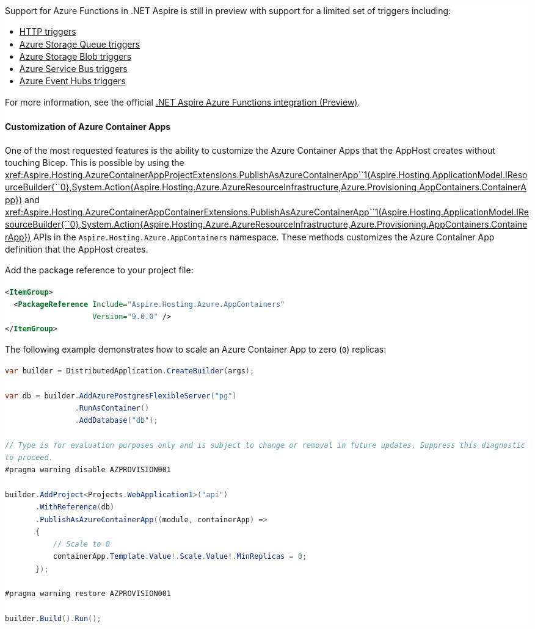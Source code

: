 
Support for Azure Functions in .NET Aspire is still in preview with support for a limited set of triggers including:

- [HTTP triggers](/azure/azure-functions/functions-triggers-bindings?pivots=programming-language-csharp#supported-bindings)
- [Azure Storage Queue triggers](/azure/azure-functions/functions-bindings-storage-queue?pivots=programming-language-csharp)
- [Azure Storage Blob triggers](/azure/azure-functions/functions-bindings-storage-blob?pivots=programming-language-csharp)
- [Azure Service Bus triggers](/azure/azure-functions/functions-bindings-service-bus?pivots=programming-language-csharp)
- [Azure Event Hubs triggers](/azure/azure-functions/functions-bindings-event-hubs?pivots=programming-language-csharp)

For more information, see the official [.NET Aspire Azure Functions integration (Preview)](../serverless/functions.md).

#### Customization of Azure Container Apps

One of the most requested features is the ability to customize the Azure Container Apps that the AppHost creates without touching Bicep. This is possible by using the <xref:Aspire.Hosting.AzureContainerAppProjectExtensions.PublishAsAzureContainerApp``1(Aspire.Hosting.ApplicationModel.IResourceBuilder{``0},System.Action{Aspire.Hosting.Azure.AzureResourceInfrastructure,Azure.Provisioning.AppContainers.ContainerApp})> and <xref:Aspire.Hosting.AzureContainerAppContainerExtensions.PublishAsAzureContainerApp``1(Aspire.Hosting.ApplicationModel.IResourceBuilder{``0},System.Action{Aspire.Hosting.Azure.AzureResourceInfrastructure,Azure.Provisioning.AppContainers.ContainerApp})> APIs in the `Aspire.Hosting.Azure.AppContainers` namespace. These methods customizes the Azure Container App definition that the AppHost creates.

Add the package reference to your project file:

```xml
<ItemGroup>
  <PackageReference Include="Aspire.Hosting.Azure.AppContainers"
                    Version="9.0.0" />
</ItemGroup>
```

The following example demonstrates how to scale an Azure Container App to zero (`0`) replicas:

```csharp
var builder = DistributedApplication.CreateBuilder(args);

var db = builder.AddAzurePostgresFlexibleServer("pg")
                .RunAsContainer()
                .AddDatabase("db");

// Type is for evaluation purposes only and is subject to change or removal in future updates. Suppress this diagnostic to proceed.
#pragma warning disable AZPROVISION001

builder.AddProject<Projects.WebApplication1>("api")
       .WithReference(db)
       .PublishAsAzureContainerApp((module, containerApp) =>
       {
           // Scale to 0
           containerApp.Template.Value!.Scale.Value!.MinReplicas = 0;
       });

#pragma warning restore AZPROVISION001

builder.Build().Run();
```
